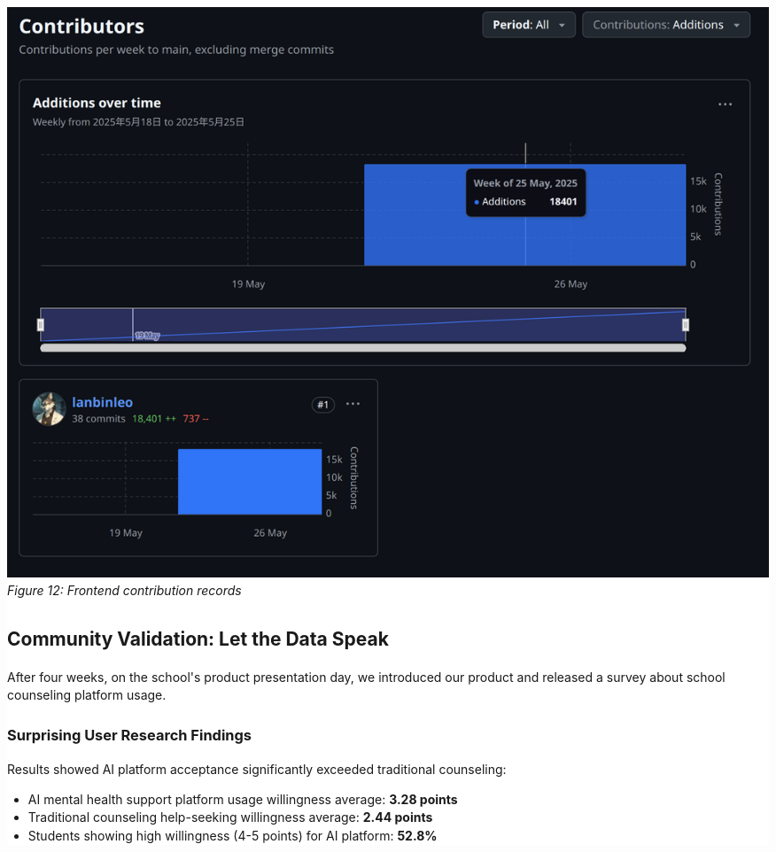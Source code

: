 ![Contribution Screenshot](/assets/S_20250529_004.png)
*Figure 12: Frontend contribution records*

## Community Validation: Let the Data Speak

After four weeks, on the school's product presentation day, we introduced our product and released a survey about school counseling platform usage.

### Surprising User Research Findings

Results showed AI platform acceptance significantly exceeded traditional counseling:
- AI mental health support platform usage willingness average: **3.28 points**
- Traditional counseling help-seeking willingness average: **2.44 points**
- Students showing high willingness (4-5 points) for AI platform: **52.8%**

